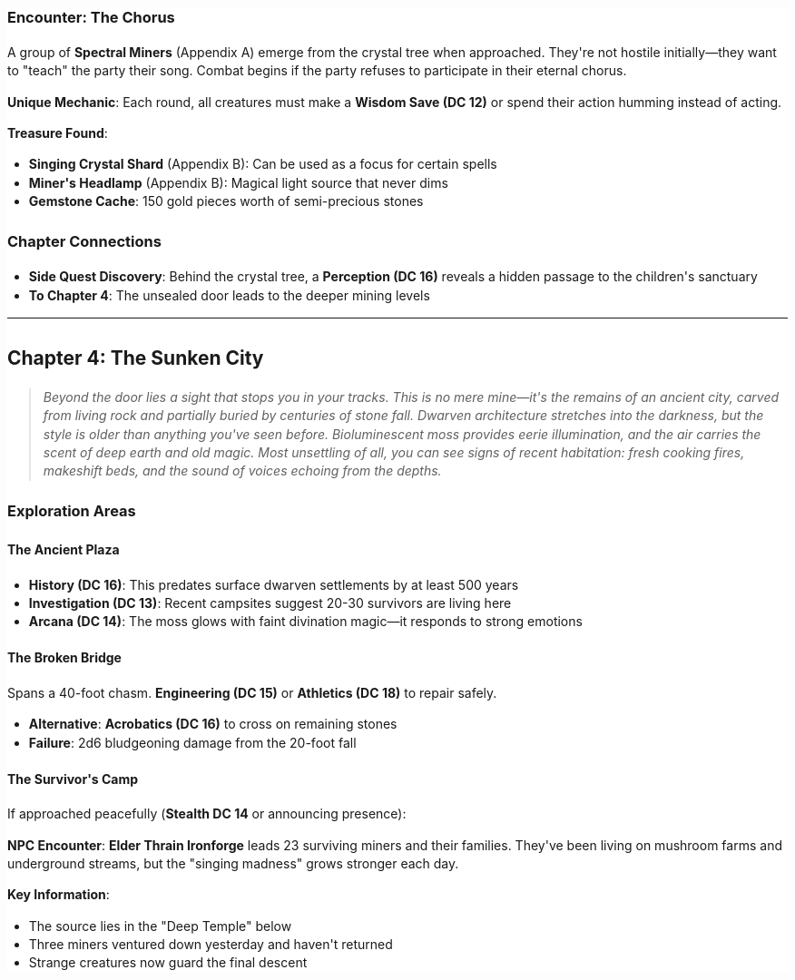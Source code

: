 ### Encounter: The Chorus
A group of **Spectral Miners** (Appendix A) emerge from the crystal tree when approached. They're not hostile initially—they want to "teach" the party their song. Combat begins if the party refuses to participate in their eternal chorus.

**Unique Mechanic**: Each round, all creatures must make a **Wisdom Save (DC 12)** or spend their action humming instead of acting.

**Treasure Found**:
- **Singing Crystal Shard** (Appendix B): Can be used as a focus for certain spells
- **Miner's Headlamp** (Appendix B): Magical light source that never dims
- **Gemstone Cache**: 150 gold pieces worth of semi-precious stones

### Chapter Connections
- **Side Quest Discovery**: Behind the crystal tree, a **Perception (DC 16)** reveals a hidden passage to the children's sanctuary
- **To Chapter 4**: The unsealed door leads to the deeper mining levels

---

## Chapter 4: The Sunken City

> *Beyond the door lies a sight that stops you in your tracks. This is no mere mine—it's the remains of an ancient city, carved from living rock and partially buried by centuries of stone fall. Dwarven architecture stretches into the darkness, but the style is older than anything you've seen before. Bioluminescent moss provides eerie illumination, and the air carries the scent of deep earth and old magic. Most unsettling of all, you can see signs of recent habitation: fresh cooking fires, makeshift beds, and the sound of voices echoing from the depths.*

### Exploration Areas

#### The Ancient Plaza
- **History (DC 16)**: This predates surface dwarven settlements by at least 500 years
- **Investigation (DC 13)**: Recent campsites suggest 20-30 survivors are living here
- **Arcana (DC 14)**: The moss glows with faint divination magic—it responds to strong emotions

#### The Broken Bridge
Spans a 40-foot chasm. **Engineering (DC 15)** or **Athletics (DC 18)** to repair safely.
- **Alternative**: **Acrobatics (DC 16)** to cross on remaining stones
- **Failure**: 2d6 bludgeoning damage from the 20-foot fall

#### The Survivor's Camp
If approached peacefully (**Stealth DC 14** or announcing presence):

**NPC Encounter**: **Elder Thrain Ironforge** leads 23 surviving miners and their families. They've been living on mushroom farms and underground streams, but the "singing madness" grows stronger each day.

**Key Information**:
- The source lies in the "Deep Temple" below
- Three miners ventured down yesterday and haven't returned
- Strange creatures now guard the final descent
